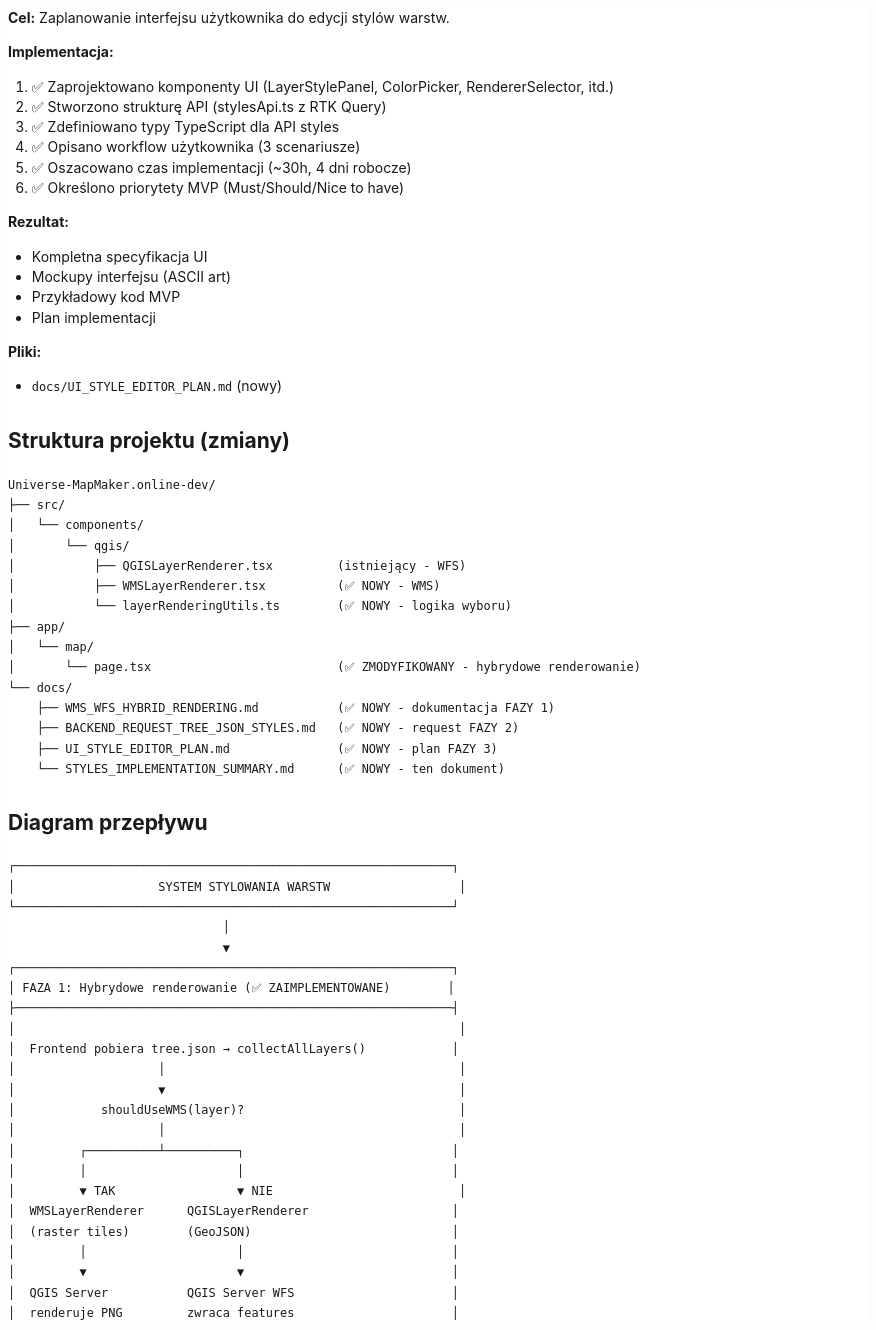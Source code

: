 **Cel:** Zaplanowanie interfejsu użytkownika do edycji stylów warstw.

**Implementacja:**
1. ✅ Zaprojektowano komponenty UI (LayerStylePanel, ColorPicker, RendererSelector, itd.)
2. ✅ Stworzono strukturę API (stylesApi.ts z RTK Query)
3. ✅ Zdefiniowano typy TypeScript dla API styles
4. ✅ Opisano workflow użytkownika (3 scenariusze)
5. ✅ Oszacowano czas implementacji (~30h, 4 dni robocze)
6. ✅ Określono priorytety MVP (Must/Should/Nice to have)

**Rezultat:**
- Kompletna specyfikacja UI
- Mockupy interfejsu (ASCII art)
- Przykładowy kod MVP
- Plan implementacji

**Pliki:**
- `docs/UI_STYLE_EDITOR_PLAN.md` (nowy)

## Struktura projektu (zmiany)

```
Universe-MapMaker.online-dev/
├── src/
│   └── components/
│       └── qgis/
│           ├── QGISLayerRenderer.tsx         (istniejący - WFS)
│           ├── WMSLayerRenderer.tsx          (✅ NOWY - WMS)
│           └── layerRenderingUtils.ts        (✅ NOWY - logika wyboru)
├── app/
│   └── map/
│       └── page.tsx                          (✅ ZMODYFIKOWANY - hybrydowe renderowanie)
└── docs/
    ├── WMS_WFS_HYBRID_RENDERING.md           (✅ NOWY - dokumentacja FAZY 1)
    ├── BACKEND_REQUEST_TREE_JSON_STYLES.md   (✅ NOWY - request FAZY 2)
    ├── UI_STYLE_EDITOR_PLAN.md               (✅ NOWY - plan FAZY 3)
    └── STYLES_IMPLEMENTATION_SUMMARY.md      (✅ NOWY - ten dokument)
```

## Diagram przepływu

```
┌─────────────────────────────────────────────────────────────┐
│                    SYSTEM STYLOWANIA WARSTW                  │
└─────────────────────────────────────────────────────────────┘
                              │
                              ▼
┌─────────────────────────────────────────────────────────────┐
│ FAZA 1: Hybrydowe renderowanie (✅ ZAIMPLEMENTOWANE)        │
├─────────────────────────────────────────────────────────────┤
│                                                              │
│  Frontend pobiera tree.json → collectAllLayers()            │
│                    │                                         │
│                    ▼                                         │
│            shouldUseWMS(layer)?                              │
│                    │                                         │
│         ┌──────────┴──────────┐                             │
│         │                     │                             │
│         ▼ TAK                 ▼ NIE                          │
│  WMSLayerRenderer      QGISLayerRenderer                    │
│  (raster tiles)        (GeoJSON)                            │
│         │                     │                             │
│         ▼                     ▼                             │
│  QGIS Server           QGIS Server WFS                      │
│  renderuje PNG         zwraca features                      │
```